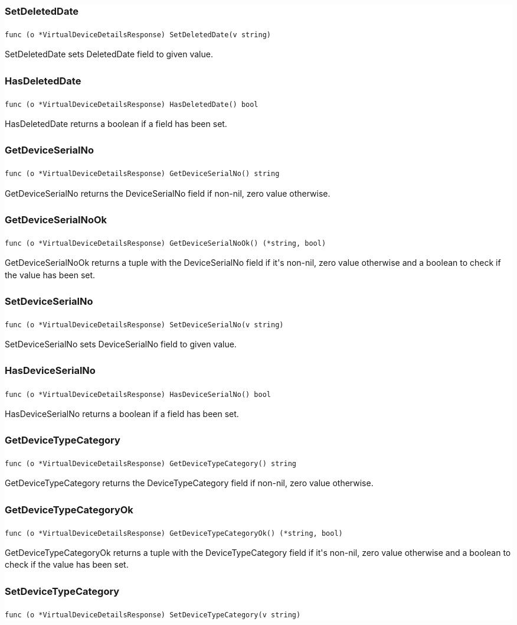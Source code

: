 ### SetDeletedDate

`func (o *VirtualDeviceDetailsResponse) SetDeletedDate(v string)`

SetDeletedDate sets DeletedDate field to given value.

### HasDeletedDate

`func (o *VirtualDeviceDetailsResponse) HasDeletedDate() bool`

HasDeletedDate returns a boolean if a field has been set.

### GetDeviceSerialNo

`func (o *VirtualDeviceDetailsResponse) GetDeviceSerialNo() string`

GetDeviceSerialNo returns the DeviceSerialNo field if non-nil, zero value otherwise.

### GetDeviceSerialNoOk

`func (o *VirtualDeviceDetailsResponse) GetDeviceSerialNoOk() (*string, bool)`

GetDeviceSerialNoOk returns a tuple with the DeviceSerialNo field if it's non-nil, zero value otherwise
and a boolean to check if the value has been set.

### SetDeviceSerialNo

`func (o *VirtualDeviceDetailsResponse) SetDeviceSerialNo(v string)`

SetDeviceSerialNo sets DeviceSerialNo field to given value.

### HasDeviceSerialNo

`func (o *VirtualDeviceDetailsResponse) HasDeviceSerialNo() bool`

HasDeviceSerialNo returns a boolean if a field has been set.

### GetDeviceTypeCategory

`func (o *VirtualDeviceDetailsResponse) GetDeviceTypeCategory() string`

GetDeviceTypeCategory returns the DeviceTypeCategory field if non-nil, zero value otherwise.

### GetDeviceTypeCategoryOk

`func (o *VirtualDeviceDetailsResponse) GetDeviceTypeCategoryOk() (*string, bool)`

GetDeviceTypeCategoryOk returns a tuple with the DeviceTypeCategory field if it's non-nil, zero value otherwise
and a boolean to check if the value has been set.

### SetDeviceTypeCategory

`func (o *VirtualDeviceDetailsResponse) SetDeviceTypeCategory(v string)`
